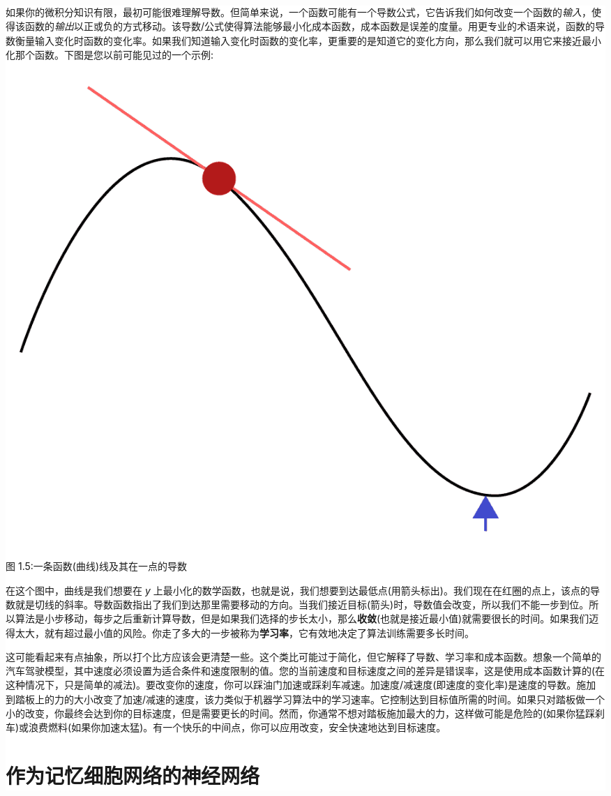 如果你的微积分知识有限，最初可能很难理解导数。但简单来说，一个函数可能有一个导数公式，它告诉我们如何改变一个函数的*输入*，使得该函数的*输出*以正或负的方式移动。该导数/公式使得算法能够最小化成本函数，成本函数是误差的度量。用更专业的术语来说，函数的导数衡量输入变化时函数的变化率。如果我们知道输入变化时函数的变化率，更重要的是知道它的变化方向，那么我们就可以用它来接近最小化那个函数。下图是您以前可能见过的一个示例:

![](img/9c5ec1b8-72a6-4bcf-b6a4-f989b9efdc26.png)

图 1.5:一条函数(曲线)线及其在一点的导数

在这个图中，曲线是我们想要在 *y* 上最小化的数学函数，也就是说，我们想要到达最低点(用箭头标出)。我们现在在红圈的点上，该点的导数就是切线的斜率。导数函数指出了我们到达那里需要移动的方向。当我们接近目标(箭头)时，导数值会改变，所以我们不能一步到位。所以算法是小步移动，每步之后重新计算导数，但是如果我们选择的步长太小，那么**收敛**(也就是接近最小值)就需要很长的时间。如果我们迈得太大，就有超过最小值的风险。你走了多大的一步被称为**学习率**，它有效地决定了算法训练需要多长时间。

这可能看起来有点抽象，所以打个比方应该会更清楚一些。这个类比可能过于简化，但它解释了导数、学习率和成本函数。想象一个简单的汽车驾驶模型，其中速度必须设置为适合条件和速度限制的值。您的当前速度和目标速度之间的差异是错误率，这是使用成本函数计算的(在这种情况下，只是简单的减法)。要改变你的速度，你可以踩油门加速或踩刹车减速。加速度/减速度(即速度的变化率)是速度的导数。施加到踏板上的力的大小改变了加速/减速的速度，该力类似于机器学习算法中的学习速率。它控制达到目标值所需的时间。如果只对踏板做一个小的改变，你最终会达到你的目标速度，但是需要更长的时间。然而，你通常不想对踏板施加最大的力，这样做可能是危险的(如果你猛踩刹车)或浪费燃料(如果你加速太猛)。有一个快乐的中间点，你可以应用改变，安全快速地达到目标速度。



# 作为记忆细胞网络的神经网络

